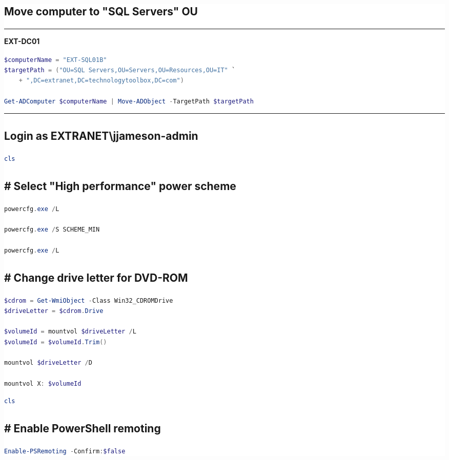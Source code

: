 ## Move computer to "SQL Servers" OU

---

**EXT-DC01**

```PowerShell
$computerName = "EXT-SQL01B"
$targetPath = ("OU=SQL Servers,OU=Servers,OU=Resources,OU=IT" `
    + ",DC=extranet,DC=technologytoolbox,DC=com")

Get-ADComputer $computerName | Move-ADObject -TargetPath $targetPath
```

---

## Login as EXTRANET\\jjameson-admin

```PowerShell
cls
```

## # Select "High performance" power scheme

```PowerShell
powercfg.exe /L

powercfg.exe /S SCHEME_MIN

powercfg.exe /L
```

## # Change drive letter for DVD-ROM

```PowerShell
$cdrom = Get-WmiObject -Class Win32_CDROMDrive
$driveLetter = $cdrom.Drive

$volumeId = mountvol $driveLetter /L
$volumeId = $volumeId.Trim()

mountvol $driveLetter /D

mountvol X: $volumeId
```

```PowerShell
cls
```

## # Enable PowerShell remoting

```PowerShell
Enable-PSRemoting -Confirm:$false
```
